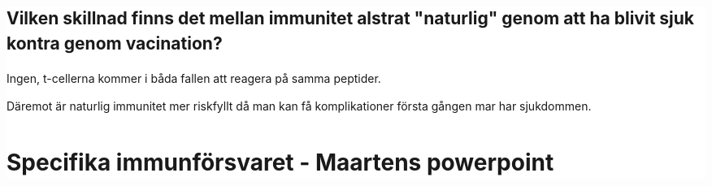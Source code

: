 ##  Vilken skillnad finns det mellan immunitet alstrat "naturlig" genom att ha blivit sjuk kontra genom vacination?

Ingen, t-cellerna kommer i båda fallen att reagera på samma peptider. 

Däremot är naturlig immunitet mer riskfyllt då man kan få komplikationer första gången mar har sjukdommen.


# Specifika immunförsvaret - Maartens powerpoint

